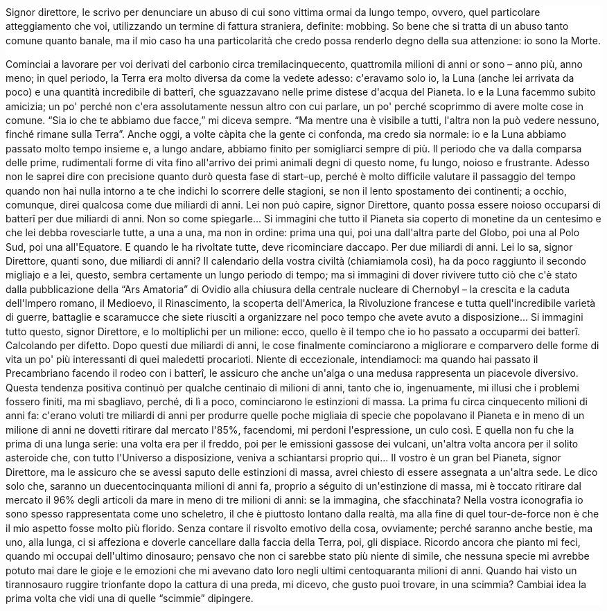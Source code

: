 Signor direttore,
le scrivo per denunciare un abuso di cui sono vittima ormai da lungo tempo, ovvero, quel particolare atteggiamento che voi, utilizzando un termine di fattura straniera, definite: mobbing. So bene che si tratta di un abuso tanto comune quanto banale, ma il mio caso ha una particolarità che credo possa renderlo degno della sua attenzione: io sono la Morte.

Cominciai a lavorare per voi derivati del carbonio circa tremilacinquecento, quattromila milioni di anni or sono – anno più, anno meno; in quel periodo, la Terra era molto diversa da come la vedete adesso: c'eravamo solo io, la Luna (anche lei arrivata da poco) e una quantità incredibile di batterî, che sguazzavano nelle prime distese d'acqua del Pianeta. Io e la Luna facemmo subito amicizia; un po' perché non c'era assolutamente nessun altro con cui parlare, un po' perché scoprimmo di avere molte cose in comune. “Sia io che te abbiamo due facce,” mi diceva sempre. “Ma mentre una è visibile a tutti, l'altra non la può vedere nessuno, finché rimane sulla Terra”. Anche oggi, a volte càpita che la gente ci confonda, ma credo sia normale: io e la Luna abbiamo passato molto tempo insieme e, a lungo andare, abbiamo finito per somigliarci sempre di più.
Il periodo che va dalla comparsa delle prime, rudimentali forme di vita fino all'arrivo dei primi animali degni di questo nome, fu lungo, noioso e frustrante. Adesso non le saprei dire con precisione quanto durò questa fase di start–up, perché è molto difficile valutare il passaggio del tempo quando non hai nulla intorno a te che indichi lo scorrere delle stagioni, se non il lento spostamento dei continenti; a occhio, comunque, direi qualcosa come due miliardi di anni. 
Lei non può capire, signor Direttore, quanto possa essere noioso occuparsi di batterî per due miliardi di anni. Non so come spiegarle... Si immagini che tutto il Pianeta sia coperto di monetine da un centesimo e che lei debba rovesciarle tutte, a una a una, ma non in ordine: prima una qui, poi una dall'altra parte del Globo, poi una al Polo Sud, poi una all'Equatore. 
E quando le ha rivoltate tutte, deve ricominciare daccapo. Per due miliardi di anni.
Lei lo sa, signor Direttore, quanti sono, due miliardi di anni? Il calendario della vostra civiltà (chiamiamola così), ha da poco raggiunto il secondo migliajo e a lei, questo, sembra certamente un lungo periodo di tempo; ma si immagini di dover rivivere tutto ciò che c'è stato dalla pubblicazione della “Ars Amatoria” di Ovidio alla chiusura della centrale nucleare di Chernobyl – la crescita e la caduta dell'Impero romano, il Medioevo, il Rinascimento, la scoperta dell'America, la Rivoluzione francese e tutta quell'incredibile varietà di guerre, battaglie e scaramucce che siete riusciti a organizzare nel poco tempo che avete avuto a disposizione... Si immagini tutto questo, signor Direttore, e lo moltiplichi per un milione: ecco, quello è il tempo che io ho passato a occuparmi dei batterî. Calcolando per difetto.
Dopo questi due miliardi di anni, le cose finalmente cominciarono a migliorare e comparvero delle forme di vita un po' più interessanti di quei maledetti procarioti. Niente di eccezionale, intendiamoci: ma quando hai passato il Precambriano facendo il rodeo con i batterî, le assicuro che anche un'alga o una medusa rappresenta un piacevole diversivo. Questa tendenza positiva continuò per qualche centinaio di milioni di anni, tanto che io, ingenuamente, mi illusi che i problemi fossero finiti, ma mi sbagliavo, perché, di lì a poco, cominciarono le estinzioni di massa. La prima fu circa cinquecento milioni di anni fa: c'erano voluti tre miliardi di anni per produrre quelle poche migliaia di specie che popolavano il Pianeta e in meno di un milione di anni ne dovetti ritirare dal mercato l'85%, facendomi, mi perdoni l'espressione, un culo così. 
E quella non fu che la prima di una lunga serie: una volta era per il freddo, poi per le emissioni gassose dei vulcani, un'altra volta ancora per il solito asteroide che, con tutto l'Universo a disposizione, veniva a schiantarsi proprio qui... Il vostro è un gran bel Pianeta, signor Direttore, ma le assicuro che se avessi saputo delle estinzioni di massa, avrei chiesto di essere assegnata a un'altra sede. Le dico solo che, saranno un duecentocinquanta milioni di anni fa, proprio a séguito di un'estinzione di massa, mi è toccato ritirare dal mercato il 96% degli articoli da mare in meno di tre milioni di anni: se la immagina, che sfacchinata? Nella vostra iconografia io sono spesso rappresentata come uno scheletro, il che è piuttosto lontano dalla realtà, ma alla fine di quel tour-de-force non è che il mio aspetto fosse molto più florido.
Senza contare il risvolto emotivo della cosa, ovviamente; perché saranno anche bestie, ma uno, alla lunga, ci si affeziona e doverle cancellare dalla faccia della Terra, poi, gli dispiace. Ricordo ancora che pianto mi feci, quando mi occupai dell'ultimo dinosauro; pensavo che non ci sarebbe stato più niente di simile, che nessuna specie mi avrebbe potuto mai dare le gioje e le emozioni che mi avevano dato loro negli ultimi centoquaranta milioni di anni. Quando hai visto un tirannosauro ruggire trionfante dopo la cattura di una preda, mi dicevo, che gusto puoi trovare, in una scimmia? Cambiai idea la prima volta che vidi una di quelle “scimmie” dipingere. 